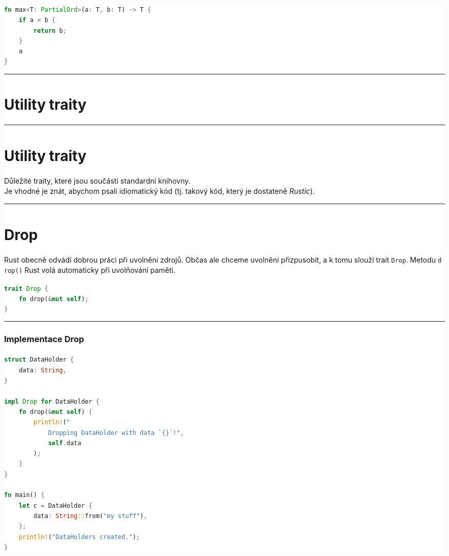 ```rust
fn max<T: PartialOrd>(a: T, b: T) -> T {
    if a < b {
        return b;
    }
    a
}
```

---

#  Utility traity

---

# Utility traity

Důležité traity, které jsou součástí standardní knihovny.
<br>
Je vhodné je znát, abychom psali idiomatický kód (tj. takový kód, který je dostateně _Rustic_).

---

# Drop

Rust obecně odvádí dobrou práci při uvolnění zdrojů. Občas ale chceme uvolnění přizpusobit, a k tomu slouží trait `Drop`.
Metodu `drop()` Rust volá automaticky při uvolňování paměti.

```rust
trait Drop {
    fn drop(&mut self);
}
```

---

### Implementace Drop



<div class=left-column>

```rust
struct DataHolder {
    data: String,
}

impl Drop for DataHolder {
    fn drop(&mut self) {
        println!("
            Dropping DataHolder with data `{}`!",
            self.data
        );
    }
}

fn main() {
    let c = DataHolder {
        data: String::from("my stuff"),
    };
    println!("DataHolders created.");
}
```
